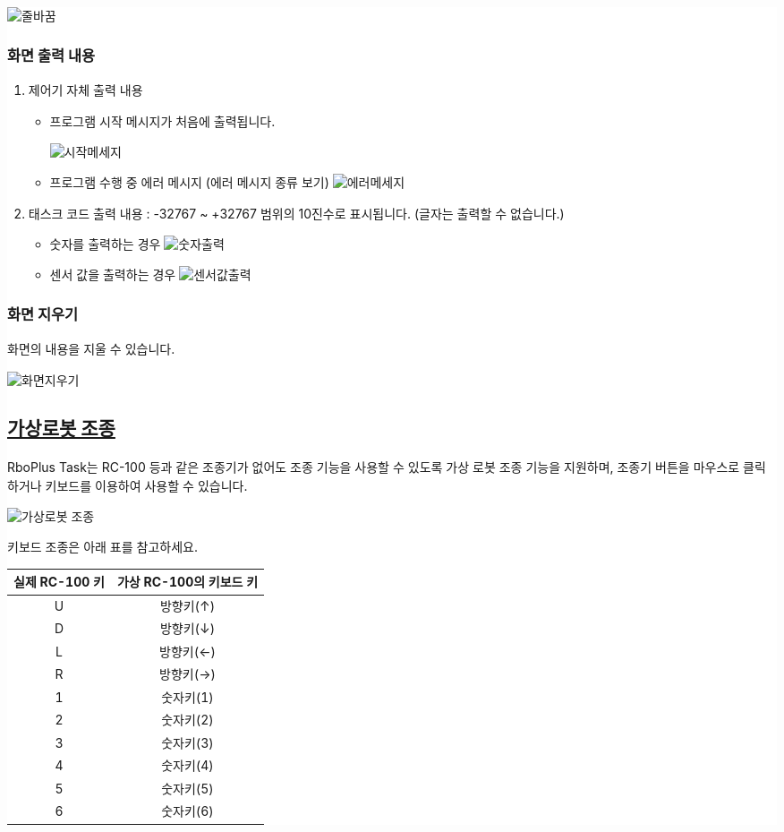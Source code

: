 ![줄바꿈][newline]

### 화면 출력 내용

1. 제어기 자체 출력 내용
    - 프로그램 시작 메시지가 처음에 출력됩니다.
    
      ![시작메세지][start-message]

    - 프로그램 수행 중 에러 메시지 (에러 메시지 종류 보기)
      ![에러메세지][error-code]

2. 태스크 코드 출력 내용 : -32767 ~ +32767 범위의 10진수로 표시됩니다. (글자는 출력할 수 없습니다.)
    - 숫자를 출력하는 경우
      ![숫자출력][print-num]

    - 센서 값을 출력하는 경우
      ![센서값출력][print-sensor]

### 화면 지우기

화면의 내용을 지울 수 있습니다.

![화면지우기][clear-screen]


## [가상로봇 조종](#가상로봇-조종)

RboPlus Task는 RC-100 등과 같은 조종기가 없어도 조종 기능을 사용할 수 있도록 가상 로봇 조종 기능을 지원하며, 조종기 버튼을 마우스로 클릭하거나 키보드를 이용하여 사용할 수 있습니다.

![가상로봇 조종][virtual-rc100]

키보드 조종은 아래 표를 참고하세요.

|실제 RC-100 키|가상 RC-100의 키보드 키|
| :---: | :---: |
|U|방향키(↑)|
|D|방향키(↓)|
|L|방향키(←)|
|R|방향키(→)|
|1|숫자키(1)|
|2|숫자키(2)|
|3|숫자키(3)|
|4|숫자키(4)|
|5|숫자키(5)|
|6|숫자키(6)|


[마이크로소프트 다운로드 센터]: http://www.microsoft.com/downloads/Search.aspx?displaylang=ko
[Windows installer 3.1 다운로드]: http://www.microsoft.com/downloads/details.aspx?FamilyID=889482fc-5f56-4a38-b838-de776fd4138c&DisplayLang=ko
[.NET Framework 3.5 다운로드]: http://www.microsoft.com/downloads/details.aspx?FamilyID=d0e5dea7-ac26-4ad7-b68c-fe5076bba986&DisplayLang=ko
[R+task]: /assets/images/sw/rplus1/task/roboplus_task_001.png
[명령어-선택]: /assets/images/sw/rplus1/task/roboplus_task_002.png
[제어기-선택]: /assets/images/sw/rplus1/task/roboplus_task_003.png
[param]: /assets/images/sw/rplus1/task/roboplus_task_004.png
[edit]: /assets/images/sw/rplus1/task/roboplus_task_005.png
[select]: /assets/images/sw/rplus1/task/roboplus_task_006.png
[select-window]: /assets/images/sw/rplus1/task/roboplus_task_007.png
[제어기 정보]: #
[룰 체크 에러 메시지 확인]: #
[port-select]: /assets/images/sw/rplus1/task/roboplus_task_008.png
[error-message]: /assets/images/sw/rplus1/task/roboplus_task_009.png
[download]: /assets/images/sw/rplus1/task/roboplus_task_010.png
[download-run]: /assets/images/sw/rplus1/task/roboplus_task_011.png
[terminal]: /assets/images/sw/rplus1/task/roboplus_task_012.png
[output-monitor]: /assets/images/sw/rplus1/task/roboplus_task_013.png
[monitor-btn]: /assets/images/sw/rplus1/task/monitor_btn.png
[code]: /assets/images/sw/rplus1/task/roboplus_task_014.png
[print]: /assets/images/sw/rplus1/task/roboplus_task_015.png
[newline]: /assets/images/sw/rplus1/task/roboplus_task_016.png
[start-message]: /assets/images/sw/rplus1/task/roboplus_task_017.png
[error-code]: /assets/images/sw/rplus1/task/roboplus_task_018.png
[print-num]: /assets/images/sw/rplus1/task/roboplus_task_019.png
[print-sensor]: /assets/images/sw/rplus1/task/roboplus_task_020.png
[clear-screen]: /assets/images/sw/rplus1/task/roboplus_task_021.png
[virtual-rc100]: /assets/images/sw/rplus1/task/virtual_rc100.png